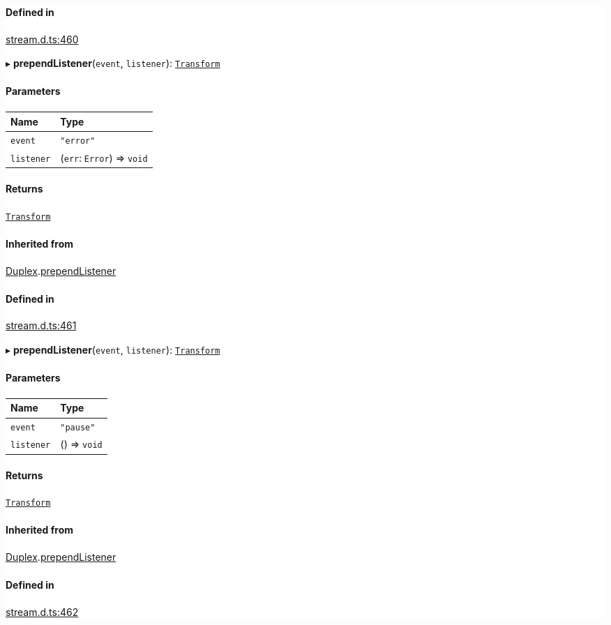 #### Defined in

[stream.d.ts:460](https://github.com/valgaze/bun-types/blob/6f8dbf8/stream.d.ts#L460)

▸ **prependListener**(`event`, `listener`): [`Transform`](https://github.com/oven-sh/bun-types/blob/master/api-docs/classes/stream_.Transform.md)

#### Parameters

| Name | Type |
| :------ | :------ |
| `event` | ``"error"`` |
| `listener` | (`err`: `Error`) => `void` |

#### Returns

[`Transform`](https://github.com/oven-sh/bun-types/blob/master/api-docs/classes/stream_.Transform.md)

#### Inherited from

[Duplex](https://github.com/oven-sh/bun-types/blob/master/api-docs/classes/stream_.Duplex.md).[prependListener](https://github.com/oven-sh/bun-types/blob/master/api-docs/classes/stream_.Duplex.md#prependlistener)

#### Defined in

[stream.d.ts:461](https://github.com/valgaze/bun-types/blob/6f8dbf8/stream.d.ts#L461)

▸ **prependListener**(`event`, `listener`): [`Transform`](https://github.com/oven-sh/bun-types/blob/master/api-docs/classes/stream_.Transform.md)

#### Parameters

| Name | Type |
| :------ | :------ |
| `event` | ``"pause"`` |
| `listener` | () => `void` |

#### Returns

[`Transform`](https://github.com/oven-sh/bun-types/blob/master/api-docs/classes/stream_.Transform.md)

#### Inherited from

[Duplex](https://github.com/oven-sh/bun-types/blob/master/api-docs/classes/stream_.Duplex.md).[prependListener](https://github.com/oven-sh/bun-types/blob/master/api-docs/classes/stream_.Duplex.md#prependlistener)

#### Defined in

[stream.d.ts:462](https://github.com/valgaze/bun-types/blob/6f8dbf8/stream.d.ts#L462)
